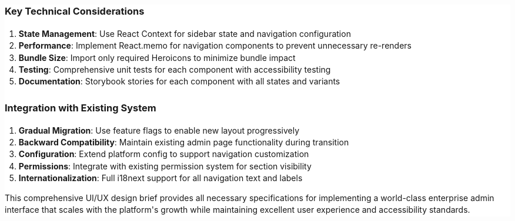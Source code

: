 ### Key Technical Considerations

1. **State Management**: Use React Context for sidebar state and navigation configuration
2. **Performance**: Implement React.memo for navigation components to prevent unnecessary re-renders
3. **Bundle Size**: Import only required Heroicons to minimize bundle impact
4. **Testing**: Comprehensive unit tests for each component with accessibility testing
5. **Documentation**: Storybook stories for each component with all states and variants

### Integration with Existing System

1. **Gradual Migration**: Use feature flags to enable new layout progressively
2. **Backward Compatibility**: Maintain existing admin page functionality during transition
3. **Configuration**: Extend platform config to support navigation customization
4. **Permissions**: Integrate with existing permission system for section visibility
5. **Internationalization**: Full i18next support for all navigation text and labels

This comprehensive UI/UX design brief provides all necessary specifications for implementing a world-class enterprise admin interface that scales with the platform's growth while maintaining excellent user experience and accessibility standards.